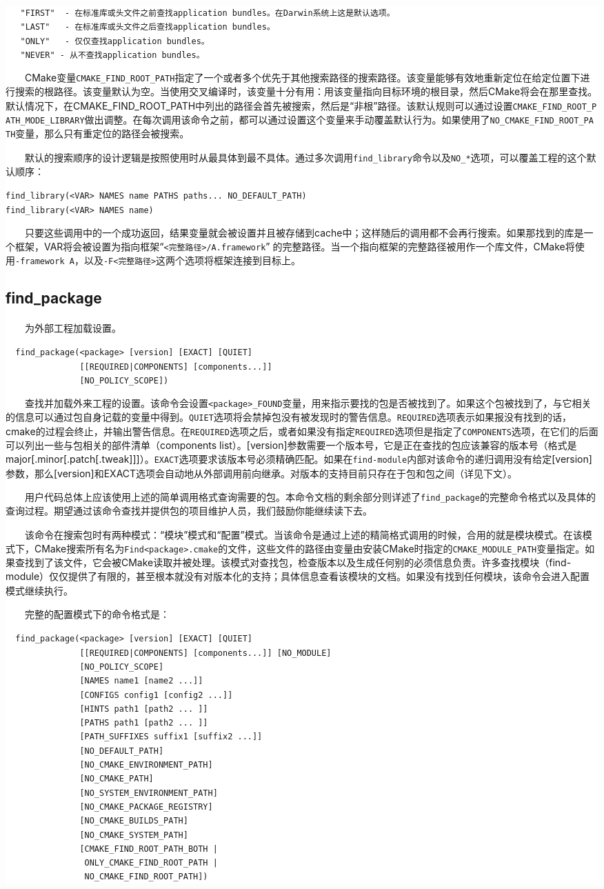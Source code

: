 ```
   "FIRST"  - 在标准库或头文件之前查找application bundles。在Darwin系统上这是默认选项。
   "LAST"   - 在标准库或头文件之后查找application bundles。
   "ONLY"   - 仅仅查找application bundles。
   "NEVER" - 从不查找application bundles。
```

  CMake变量`CMAKE_FIND_ROOT_PATH`指定了一个或者多个优先于其他搜索路径的搜索路径。该变量能够有效地重新定位在给定位置下进行搜索的根路径。该变量默认为空。当使用交叉编译时，该变量十分有用：用该变量指向目标环境的根目录，然后CMake将会在那里查找。默认情况下，在CMAKE_FIND_ROOT_PATH中列出的路径会首先被搜索，然后是“非根”路径。该默认规则可以通过设置`CMAKE_FIND_ROOT_PATH_MODE_LIBRARY`做出调整。在每次调用该命令之前，都可以通过设置这个变量来手动覆盖默认行为。如果使用了`NO_CMAKE_FIND_ROOT_PATH`变量，那么只有重定位的路径会被搜索。

  默认的搜索顺序的设计逻辑是按照使用时从最具体到最不具体。通过多次调用`find_library`命令以及`NO_*`选项，可以覆盖工程的这个默认顺序：

```
find_library(<VAR> NAMES name PATHS paths... NO_DEFAULT_PATH)
find_library(<VAR> NAMES name)
```

  只要这些调用中的一个成功返回，结果变量就会被设置并且被存储到cache中；这样随后的调用都不会再行搜索。如果那找到的库是一个框架，VAR将会被设置为指向框架“`<完整路径>/A.framework`” 的完整路径。当一个指向框架的完整路径被用作一个库文件，CMake将使用`-framework A`，以及`-F<完整路径>`这两个选项将框架连接到目标上。

## find_package

  为外部工程加载设置。

```
  find_package(<package> [version] [EXACT] [QUIET]
               [[REQUIRED|COMPONENTS] [components...]]
               [NO_POLICY_SCOPE])
```

  查找并加载外来工程的设置。该命令会设置`<package>_FOUND`变量，用来指示要找的包是否被找到了。如果这个包被找到了，与它相关的信息可以通过包自身记载的变量中得到。`QUIET`选项将会禁掉包没有被发现时的警告信息。`REQUIRED`选项表示如果报没有找到的话，cmake的过程会终止，并输出警告信息。在`REQUIRED`选项之后，或者如果没有指定`REQUIRED`选项但是指定了`COMPONENTS`选项，在它们的后面可以列出一些与包相关的部件清单（components list）。[version]参数需要一个版本号，它是正在查找的包应该兼容的版本号（格式是major[.minor[.patch[.tweak]]]）。`EXACT`选项要求该版本号必须精确匹配。如果在`find-module`内部对该命令的递归调用没有给定[version]参数，那么[version]和EXACT选项会自动地从外部调用前向继承。对版本的支持目前只存在于包和包之间（详见下文）。

  用户代码总体上应该使用上述的简单调用格式查询需要的包。本命令文档的剩余部分则详述了`find_package`的完整命令格式以及具体的查询过程。期望通过该命令查找并提供包的项目维护人员，我们鼓励你能继续读下去。

  该命令在搜索包时有两种模式：“模块”模式和“配置”模式。当该命令是通过上述的精简格式调用的时候，合用的就是模块模式。在该模式下，CMake搜索所有名为`Find<package>.cmake`的文件，这些文件的路径由变量由安装CMake时指定的`CMAKE_MODULE_PATH`变量指定。如果查找到了该文件，它会被CMake读取并被处理。该模式对查找包，检查版本以及生成任何别的必须信息负责。许多查找模块（find-module）仅仅提供了有限的，甚至根本就没有对版本化的支持；具体信息查看该模块的文档。如果没有找到任何模块，该命令会进入配置模式继续执行。

  完整的配置模式下的命令格式是：

```
  find_package(<package> [version] [EXACT] [QUIET]
               [[REQUIRED|COMPONENTS] [components...]] [NO_MODULE]
               [NO_POLICY_SCOPE]
               [NAMES name1 [name2 ...]]
               [CONFIGS config1 [config2 ...]]
               [HINTS path1 [path2 ... ]]
               [PATHS path1 [path2 ... ]]
               [PATH_SUFFIXES suffix1 [suffix2 ...]]
               [NO_DEFAULT_PATH]
               [NO_CMAKE_ENVIRONMENT_PATH]
               [NO_CMAKE_PATH]
               [NO_SYSTEM_ENVIRONMENT_PATH]
               [NO_CMAKE_PACKAGE_REGISTRY]
               [NO_CMAKE_BUILDS_PATH]
               [NO_CMAKE_SYSTEM_PATH]
               [CMAKE_FIND_ROOT_PATH_BOTH |
                ONLY_CMAKE_FIND_ROOT_PATH |
                NO_CMAKE_FIND_ROOT_PATH])
```
